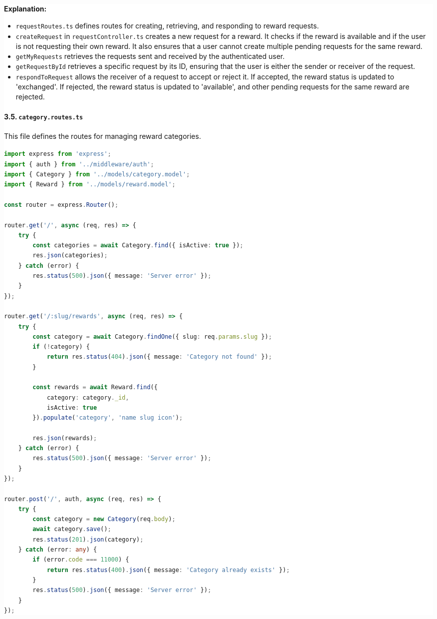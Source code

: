 **Explanation:**

*   `requestRoutes.ts` defines routes for creating, retrieving, and responding to reward requests.
*   `createRequest` in `requestController.ts` creates a new request for a reward. It checks if the reward is available and if the user is not requesting their own reward. It also ensures that a user cannot create multiple pending requests for the same reward.
*   `getMyRequests` retrieves the requests sent and received by the authenticated user.
*   `getRequestById` retrieves a specific request by its ID, ensuring that the user is either the sender or receiver of the request.
*   `respondToRequest` allows the receiver of a request to accept or reject it. If accepted, the reward status is updated to 'exchanged'. If rejected, the reward status is updated to 'available', and other pending requests for the same reward are rejected.

#### 3.5. `category.routes.ts`

This file defines the routes for managing reward categories.

```typescript
import express from 'express';
import { auth } from '../middleware/auth';
import { Category } from '../models/category.model';
import { Reward } from '../models/reward.model';

const router = express.Router();

router.get('/', async (req, res) => {
    try {
        const categories = await Category.find({ isActive: true });
        res.json(categories);
    } catch (error) {
        res.status(500).json({ message: 'Server error' });
    }
});

router.get('/:slug/rewards', async (req, res) => {
    try {
        const category = await Category.findOne({ slug: req.params.slug });
        if (!category) {
            return res.status(404).json({ message: 'Category not found' });
        }

        const rewards = await Reward.find({ 
            category: category._id,
            isActive: true 
        }).populate('category', 'name slug icon');

        res.json(rewards);
    } catch (error) {
        res.status(500).json({ message: 'Server error' });
    }
});

router.post('/', auth, async (req, res) => {
    try {
        const category = new Category(req.body);
        await category.save();
        res.status(201).json(category);
    } catch (error: any) {
        if (error.code === 11000) {
            return res.status(400).json({ message: 'Category already exists' });
        }
        res.status(500).json({ message: 'Server error' });
    }
});

```